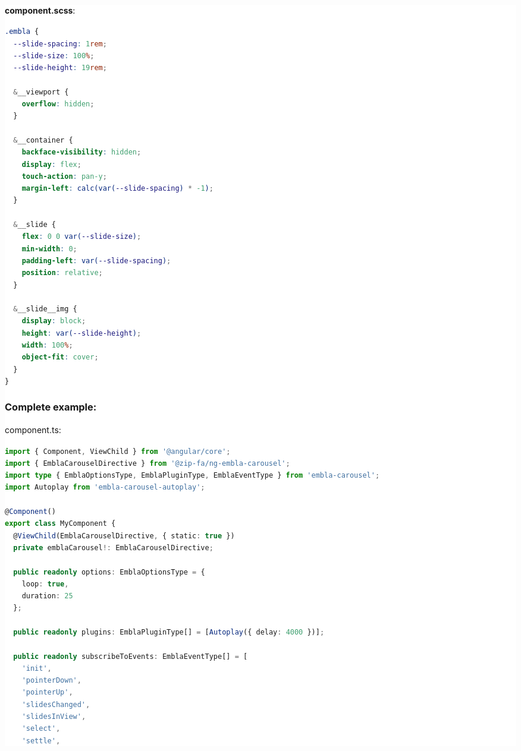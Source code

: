 **component.scss**:

```scss
.embla {
  --slide-spacing: 1rem;
  --slide-size: 100%;
  --slide-height: 19rem;

  &__viewport {
    overflow: hidden;
  }

  &__container {
    backface-visibility: hidden;
    display: flex;
    touch-action: pan-y;
    margin-left: calc(var(--slide-spacing) * -1);
  }

  &__slide {
    flex: 0 0 var(--slide-size);
    min-width: 0;
    padding-left: var(--slide-spacing);
    position: relative;
  }

  &__slide__img {
    display: block;
    height: var(--slide-height);
    width: 100%;
    object-fit: cover;
  }
}
```

### Complete example:

component.ts:

```ts
import { Component, ViewChild } from '@angular/core';
import { EmblaCarouselDirective } from '@zip-fa/ng-embla-carousel';
import type { EmblaOptionsType, EmblaPluginType, EmblaEventType } from 'embla-carousel';
import Autoplay from 'embla-carousel-autoplay';

@Component()
export class MyComponent {
  @ViewChild(EmblaCarouselDirective, { static: true })
  private emblaCarousel!: EmblaCarouselDirective;

  public readonly options: EmblaOptionsType = {
    loop: true,
    duration: 25
  };

  public readonly plugins: EmblaPluginType[] = [Autoplay({ delay: 4000 })];

  public readonly subscribeToEvents: EmblaEventType[] = [
    'init',
    'pointerDown',
    'pointerUp',
    'slidesChanged',
    'slidesInView',
    'select',
    'settle',
```